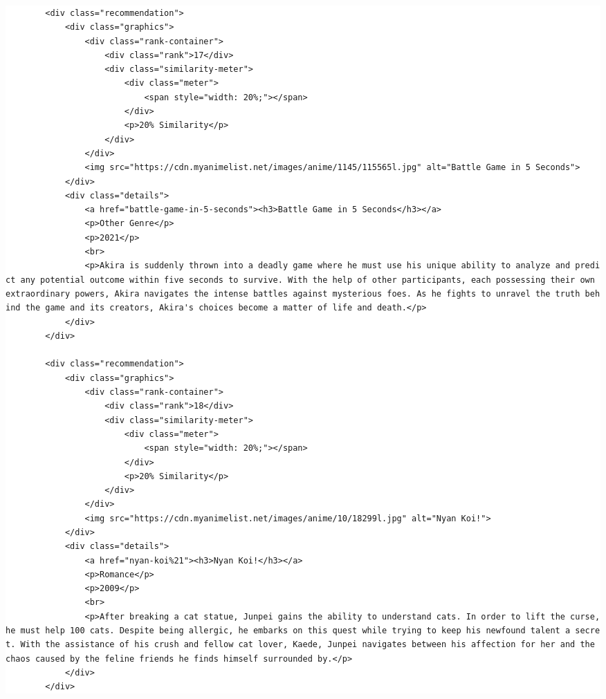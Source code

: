             <div class="recommendation">
                <div class="graphics">
                    <div class="rank-container">
                        <div class="rank">17</div>
                        <div class="similarity-meter">
                            <div class="meter">
                                <span style="width: 20%;"></span>
                            </div>
                            <p>20% Similarity</p>
                        </div>
                    </div>
                    <img src="https://cdn.myanimelist.net/images/anime/1145/115565l.jpg" alt="Battle Game in 5 Seconds">
                </div>
                <div class="details">
                    <a href="battle-game-in-5-seconds"><h3>Battle Game in 5 Seconds</h3></a>
                    <p>Other Genre</p>
                    <p>2021</p>
                    <br>
                    <p>Akira is suddenly thrown into a deadly game where he must use his unique ability to analyze and predict any potential outcome within five seconds to survive. With the help of other participants, each possessing their own extraordinary powers, Akira navigates the intense battles against mysterious foes. As he fights to unravel the truth behind the game and its creators, Akira's choices become a matter of life and death.</p>
                </div>
            </div>

            <div class="recommendation">
                <div class="graphics">
                    <div class="rank-container">
                        <div class="rank">18</div>
                        <div class="similarity-meter">
                            <div class="meter">
                                <span style="width: 20%;"></span>
                            </div>
                            <p>20% Similarity</p>
                        </div>
                    </div>
                    <img src="https://cdn.myanimelist.net/images/anime/10/18299l.jpg" alt="Nyan Koi!">
                </div>
                <div class="details">
                    <a href="nyan-koi%21"><h3>Nyan Koi!</h3></a>
                    <p>Romance</p>
                    <p>2009</p>
                    <br>
                    <p>After breaking a cat statue, Junpei gains the ability to understand cats. In order to lift the curse, he must help 100 cats. Despite being allergic, he embarks on this quest while trying to keep his newfound talent a secret. With the assistance of his crush and fellow cat lover, Kaede, Junpei navigates between his affection for her and the chaos caused by the feline friends he finds himself surrounded by.</p>
                </div>
            </div>
